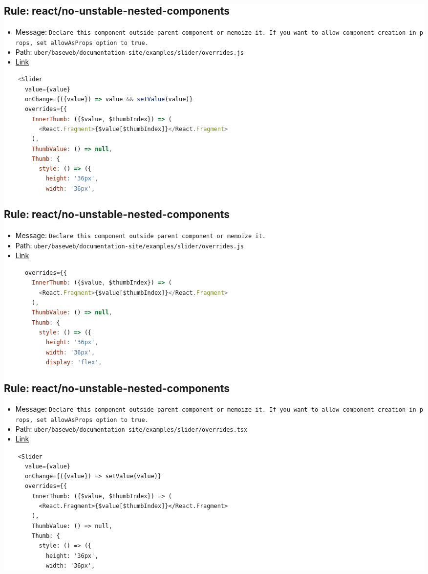 ## Rule: react/no-unstable-nested-components
- Message: `Declare this component outside parent component or memoize it. If you want to allow component creation in props, set allowAsProps option to true.`
- Path: `uber/baseweb/documentation-site/examples/slider/overrides.js`
- [Link](https://github.com/uber/baseweb/blob/HEAD/documentation-site/examples/slider/overrides.js#L12-L14)
```js
    <Slider
      value={value}
      onChange={({value}) => value && setValue(value)}
      overrides={{
        InnerThumb: ({$value, $thumbIndex}) => (
          <React.Fragment>{$value[$thumbIndex]}</React.Fragment>
        ),
        ThumbValue: () => null,
        Thumb: {
          style: () => ({
            height: '36px',
            width: '36px',
```

## Rule: react/no-unstable-nested-components
- Message: `Declare this component outside parent component or memoize it.`
- Path: `uber/baseweb/documentation-site/examples/slider/overrides.js`
- [Link](https://github.com/uber/baseweb/blob/HEAD/documentation-site/examples/slider/overrides.js#L15-L15)
```js
      overrides={{
        InnerThumb: ({$value, $thumbIndex}) => (
          <React.Fragment>{$value[$thumbIndex]}</React.Fragment>
        ),
        ThumbValue: () => null,
        Thumb: {
          style: () => ({
            height: '36px',
            width: '36px',
            display: 'flex',
```

## Rule: react/no-unstable-nested-components
- Message: `Declare this component outside parent component or memoize it. If you want to allow component creation in props, set allowAsProps option to true.`
- Path: `uber/baseweb/documentation-site/examples/slider/overrides.tsx`
- [Link](https://github.com/uber/baseweb/blob/HEAD/documentation-site/examples/slider/overrides.tsx#L11-L13)
```tsx
    <Slider
      value={value}
      onChange={({value}) => setValue(value)}
      overrides={{
        InnerThumb: ({$value, $thumbIndex}) => (
          <React.Fragment>{$value[$thumbIndex]}</React.Fragment>
        ),
        ThumbValue: () => null,
        Thumb: {
          style: () => ({
            height: '36px',
            width: '36px',
```
